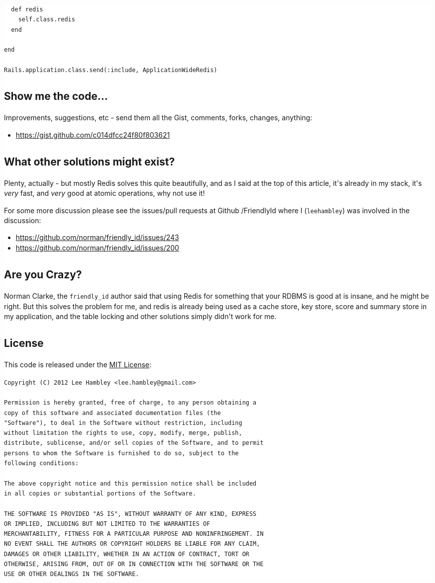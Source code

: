      def redis
        self.class.redis
      end

    end

    Rails.application.class.send(:include, ApplicationWideRedis)

## Show me the code...

Improvements, suggestions, etc - send them all the Gist, comments, forks, changes, anything:

* <https://gist.github.com/c014dfcc24f80f803621>

## What other solutions might exist?

Plenty, actually - but mostly Redis solves this quite beautifully, and as I said at the top of this article, it's already in my stack, it's *very* fast, and *very* good at atomic operations, why not use it!

For some more discussion please see the issues/pull requests at Github /FriendlyId where I (`leehambley`) was involved in the discussion:

* <https://github.com/norman/friendly_id/issues/243>
* <https://github.com/norman/friendly_id/issues/200>

## Are you Crazy?

Norman Clarke, the `friendly_id` author said that using Redis for something that your RDBMS is good at is insane, and he might be right. But this solves the problem for me, and redis is already being used as a cache store, key store, score and summary store in my application, and the table locking and other solutions simply didn't work for me.

## License

This code is released under the [MIT License](http://en.wikipedia.org/wiki/MIT_License):

    Copyright (C) 2012 Lee Hambley <lee.hambley@gmail.com>

    Permission is hereby granted, free of charge, to any person obtaining a
    copy of this software and associated documentation files (the
    "Software"), to deal in the Software without restriction, including
    without limitation the rights to use, copy, modify, merge, publish,
    distribute, sublicense, and/or sell copies of the Software, and to permit
    persons to whom the Software is furnished to do so, subject to the
    following conditions:

    The above copyright notice and this permission notice shall be included
    in all copies or substantial portions of the Software.

    THE SOFTWARE IS PROVIDED "AS IS", WITHOUT WARRANTY OF ANY KIND, EXPRESS
    OR IMPLIED, INCLUDING BUT NOT LIMITED TO THE WARRANTIES OF
    MERCHANTABILITY, FITNESS FOR A PARTICULAR PURPOSE AND NONINFRINGEMENT. IN
    NO EVENT SHALL THE AUTHORS OR COPYRIGHT HOLDERS BE LIABLE FOR ANY CLAIM,
    DAMAGES OR OTHER LIABILITY, WHETHER IN AN ACTION OF CONTRACT, TORT OR
    OTHERWISE, ARISING FROM, OUT OF OR IN CONNECTION WITH THE SOFTWARE OR THE
    USE OR OTHER DEALINGS IN THE SOFTWARE.
